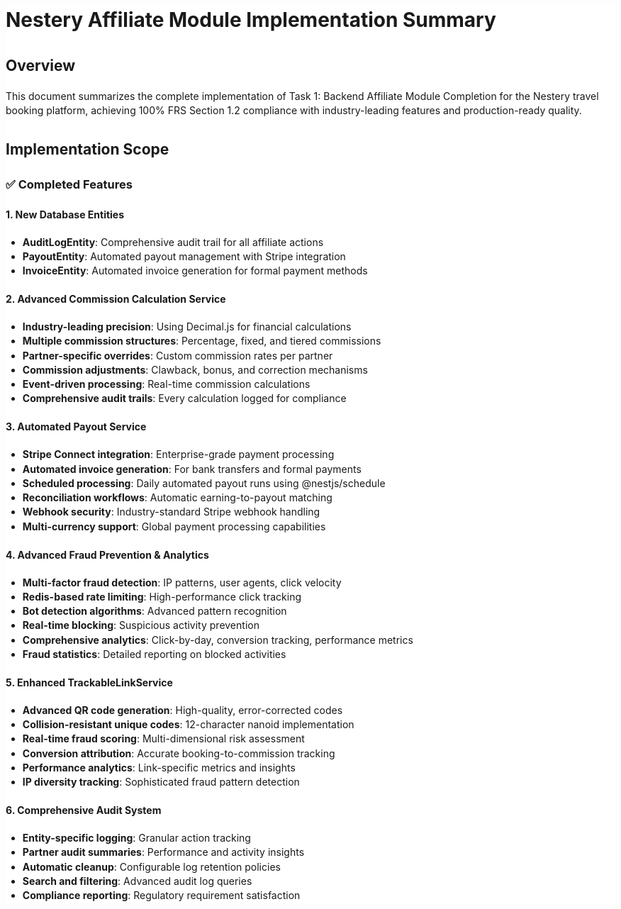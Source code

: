 # Nestery Affiliate Module Implementation Summary

## Overview
This document summarizes the complete implementation of Task 1: Backend Affiliate Module Completion for the Nestery travel booking platform, achieving 100% FRS Section 1.2 compliance with industry-leading features and production-ready quality.

## Implementation Scope

### ✅ Completed Features

#### 1. **New Database Entities**
- **AuditLogEntity**: Comprehensive audit trail for all affiliate actions
- **PayoutEntity**: Automated payout management with Stripe integration
- **InvoiceEntity**: Automated invoice generation for formal payment methods

#### 2. **Advanced Commission Calculation Service**
- **Industry-leading precision**: Using Decimal.js for financial calculations
- **Multiple commission structures**: Percentage, fixed, and tiered commissions
- **Partner-specific overrides**: Custom commission rates per partner
- **Commission adjustments**: Clawback, bonus, and correction mechanisms
- **Event-driven processing**: Real-time commission calculations
- **Comprehensive audit trails**: Every calculation logged for compliance

#### 3. **Automated Payout Service**
- **Stripe Connect integration**: Enterprise-grade payment processing
- **Automated invoice generation**: For bank transfers and formal payments
- **Scheduled processing**: Daily automated payout runs using @nestjs/schedule
- **Reconciliation workflows**: Automatic earning-to-payout matching
- **Webhook security**: Industry-standard Stripe webhook handling
- **Multi-currency support**: Global payment processing capabilities

#### 4. **Advanced Fraud Prevention & Analytics**
- **Multi-factor fraud detection**: IP patterns, user agents, click velocity
- **Redis-based rate limiting**: High-performance click tracking
- **Bot detection algorithms**: Advanced pattern recognition
- **Real-time blocking**: Suspicious activity prevention
- **Comprehensive analytics**: Click-by-day, conversion tracking, performance metrics
- **Fraud statistics**: Detailed reporting on blocked activities

#### 5. **Enhanced TrackableLinkService**
- **Advanced QR code generation**: High-quality, error-corrected codes
- **Collision-resistant unique codes**: 12-character nanoid implementation
- **Real-time fraud scoring**: Multi-dimensional risk assessment
- **Conversion attribution**: Accurate booking-to-commission tracking
- **Performance analytics**: Link-specific metrics and insights
- **IP diversity tracking**: Sophisticated fraud pattern detection

#### 6. **Comprehensive Audit System**
- **Entity-specific logging**: Granular action tracking
- **Partner audit summaries**: Performance and activity insights
- **Automatic cleanup**: Configurable log retention policies
- **Search and filtering**: Advanced audit log queries
- **Compliance reporting**: Regulatory requirement satisfaction
